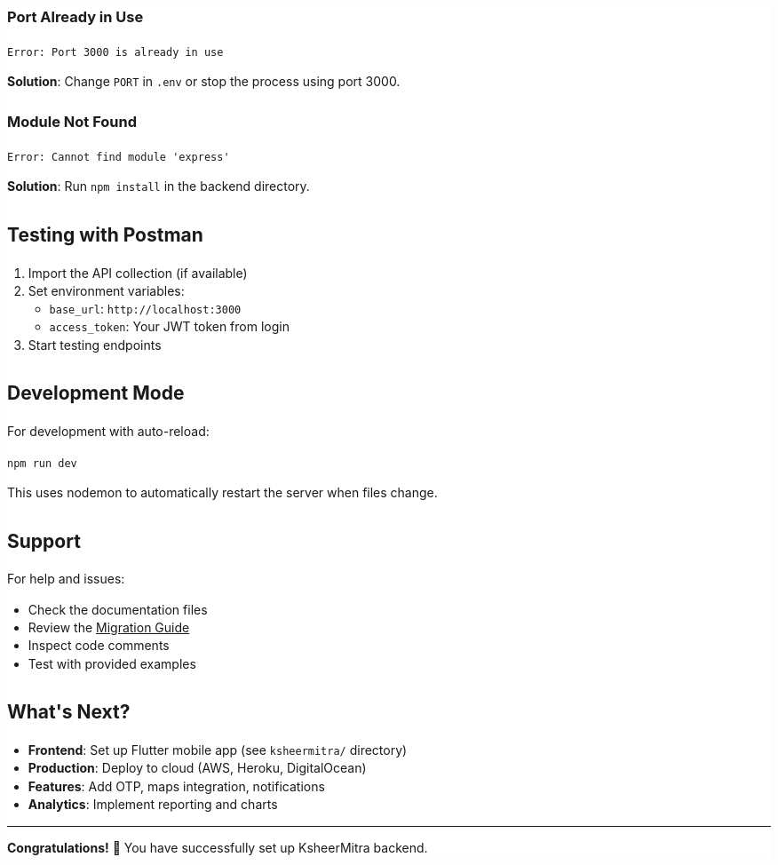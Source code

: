 ### Port Already in Use
```
Error: Port 3000 is already in use
```
**Solution**: Change `PORT` in `.env` or stop the process using port 3000.

### Module Not Found
```
Error: Cannot find module 'express'
```
**Solution**: Run `npm install` in the backend directory.

## Testing with Postman

1. Import the API collection (if available)
2. Set environment variables:
   - `base_url`: `http://localhost:3000`
   - `access_token`: Your JWT token from login
3. Start testing endpoints

## Development Mode

For development with auto-reload:

```bash
npm run dev
```

This uses nodemon to automatically restart the server when files change.

## Support

For help and issues:
- Check the documentation files
- Review the [Migration Guide](backend/MIGRATION_GUIDE.md)
- Inspect code comments
- Test with provided examples

## What's Next?

- **Frontend**: Set up Flutter mobile app (see `ksheermitra/` directory)
- **Production**: Deploy to cloud (AWS, Heroku, DigitalOcean)
- **Features**: Add OTP, maps integration, notifications
- **Analytics**: Implement reporting and charts

---

**Congratulations!** 🎉 You have successfully set up KsheerMitra backend.
